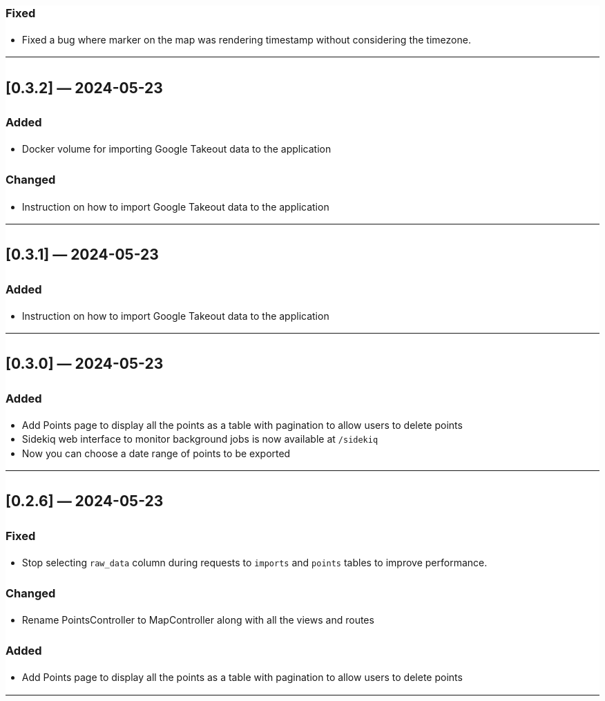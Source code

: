 ### Fixed

- Fixed a bug where marker on the map was rendering timestamp without considering the timezone.

---

## [0.3.2] — 2024-05-23

### Added

- Docker volume for importing Google Takeout data to the application

### Changed

- Instruction on how to import Google Takeout data to the application

---

## [0.3.1] — 2024-05-23

### Added

- Instruction on how to import Google Takeout data to the application

---

## [0.3.0] — 2024-05-23

### Added

- Add Points page to display all the points as a table with pagination to allow users to delete points
- Sidekiq web interface to monitor background jobs is now available at `/sidekiq`
- Now you can choose a date range of points to be exported

---

## [0.2.6] — 2024-05-23

### Fixed

- Stop selecting `raw_data` column during requests to `imports` and `points` tables to improve performance.

### Changed

- Rename PointsController to MapController along with all the views and routes

### Added

- Add Points page to display all the points as a table with pagination to allow users to delete points

---